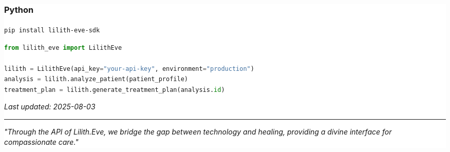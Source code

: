 ### **Python**
```bash
pip install lilith-eve-sdk
```

```python
from lilith_eve import LilithEve

lilith = LilithEve(api_key="your-api-key", environment="production")
analysis = lilith.analyze_patient(patient_profile)
treatment_plan = lilith.generate_treatment_plan(analysis.id)
```

*Last updated: 2025-08-03*

---

*"Through the API of Lilith.Eve, we bridge the gap between technology and healing, providing a divine interface for compassionate care."*